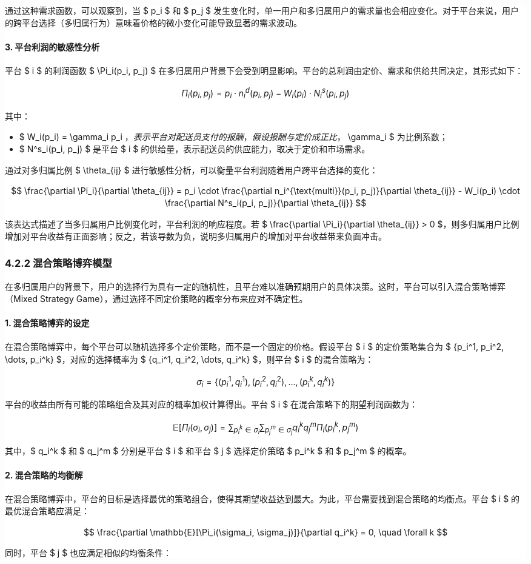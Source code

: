 通过这种需求函数，可以观察到，当 $ p_i $ 和 $ p_j $ 发生变化时，单一用户和多归属用户的需求量也会相应变化。对于平台来说，用户的跨平台选择（多归属行为）意味着价格的微小变化可能导致显著的需求波动。

#### 3. 平台利润的敏感性分析

平台 $ i $ 的利润函数 $ \Pi_i(p_i, p_j) $ 在多归属用户背景下会受到明显影响。平台的总利润由定价、需求和供给共同决定，其形式如下：

$$
\Pi_i(p_i, p_j) = p_i \cdot n^d_i(p_i, p_j) - W_i(p_i) \cdot N^s_i(p_i, p_j)
$$

其中：
- $ W_i(p_i) = \gamma_i p_i $，表示平台对配送员支付的报酬，假设报酬与定价成正比，$ \gamma_i $ 为比例系数；
- $ N^s_i(p_i, p_j) $ 是平台 $ i $ 的供给量，表示配送员的供应能力，取决于定价和市场需求。

通过对多归属比例 $ \theta_{ij} $ 进行敏感性分析，可以衡量平台利润随着用户跨平台选择的变化：

$$
\frac{\partial \Pi_i}{\partial \theta_{ij}} = p_i \cdot \frac{\partial n_i^{\text{multi}}(p_i, p_j)}{\partial \theta_{ij}} - W_i(p_i) \cdot \frac{\partial N^s_i(p_i, p_j)}{\partial \theta_{ij}}
$$

该表达式描述了当多归属用户比例变化时，平台利润的响应程度。若 $ \frac{\partial \Pi_i}{\partial \theta_{ij}} > 0 $，则多归属用户比例增加对平台收益有正面影响；反之，若该导数为负，说明多归属用户的增加对平台收益带来负面冲击。

### 4.2.2 混合策略博弈模型

在多归属用户的背景下，用户的选择行为具有一定的随机性，且平台难以准确预期用户的具体决策。这时，平台可以引入混合策略博弈（Mixed Strategy Game），通过选择不同定价策略的概率分布来应对不确定性。

#### 1. 混合策略博弈的设定

在混合策略博弈中，每个平台可以随机选择多个定价策略，而不是一个固定的价格。假设平台 $ i $ 的定价策略集合为 $ \{p_i^1, p_i^2, \dots, p_i^k\} $，对应的选择概率为 $ \{q_i^1, q_i^2, \dots, q_i^k\} $，则平台 $ i $ 的混合策略为：

$$
\sigma_i = \{(p_i^1, q_i^1), (p_i^2, q_i^2), \dots, (p_i^k, q_i^k)\}
$$

平台的收益由所有可能的策略组合及其对应的概率加权计算得出。平台 $ i $ 在混合策略下的期望利润函数为：

$$
\mathbb{E}[\Pi_i(\sigma_i, \sigma_j)] = \sum_{p_i^k \in \sigma_i} \sum_{p_j^m \in \sigma_j} q_i^k q_j^m \Pi_i(p_i^k, p_j^m)
$$

其中，$ q_i^k $ 和 $ q_j^m $ 分别是平台 $ i $ 和平台 $ j $ 选择定价策略 $ p_i^k $ 和 $ p_j^m $ 的概率。

#### 2. 混合策略的均衡解

在混合策略博弈中，平台的目标是选择最优的策略组合，使得其期望收益达到最大。为此，平台需要找到混合策略的均衡点。平台 $ i $ 的最优混合策略应满足：

$$
\frac{\partial \mathbb{E}[\Pi_i(\sigma_i, \sigma_j)]}{\partial q_i^k} = 0, \quad \forall k
$$

同时，平台 $ j $ 也应满足相似的均衡条件：
